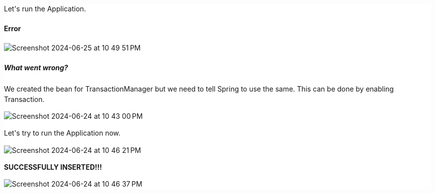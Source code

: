 Let's run the Application.

#### Error

<img width="972" alt="Screenshot 2024-06-25 at 10 49 51 PM" src="https://github.com/Malobika8/All-In-One/assets/111234135/9c003d73-cfb7-49f1-8b74-3cc2ac8b9e30">

##### What went wrong?

We created the bean for TransactionManager but we need to tell Spring to use the same. This can be done by enabling Transaction.

<img width="861" alt="Screenshot 2024-06-24 at 10 43 00 PM" src="https://github.com/Malobika8/All-In-One/assets/111234135/0d0db86c-c677-48f1-ab54-185f78587747">

Let's try to run the Application now.

<img width="704" alt="Screenshot 2024-06-24 at 10 46 21 PM" src="https://github.com/Malobika8/All-In-One/assets/111234135/386eadf7-25ba-4063-89a5-28784966b60a">

**SUCCESSFULLY INSERTED!!!**

<img width="769" alt="Screenshot 2024-06-24 at 10 46 37 PM" src="https://github.com/Malobika8/All-In-One/assets/111234135/cc71e1f5-3374-4fe3-9284-770dc380c27b">









